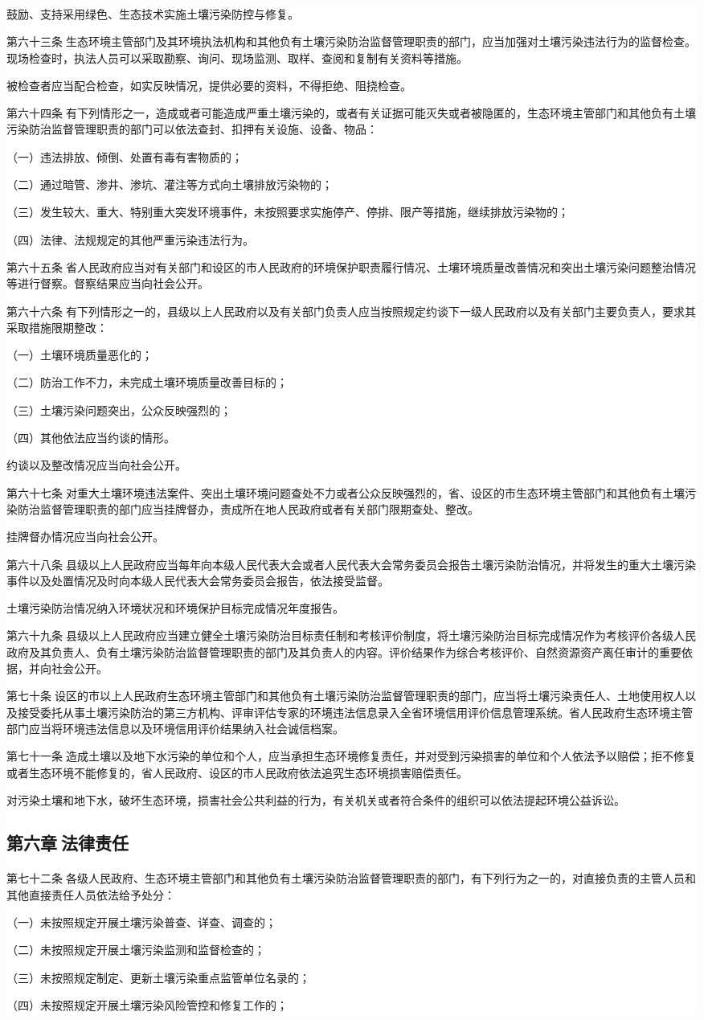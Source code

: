 鼓励、支持采用绿色、生态技术实施土壤污染防控与修复。

第六十三条 生态环境主管部门及其环境执法机构和其他负有土壤污染防治监督管理职责的部门，应当加强对土壤污染违法行为的监督检查。现场检查时，执法人员可以采取勘察、询问、现场监测、取样、查阅和复制有关资料等措施。

被检查者应当配合检查，如实反映情况，提供必要的资料，不得拒绝、阻挠检查。

第六十四条 有下列情形之一，造成或者可能造成严重土壤污染的，或者有关证据可能灭失或者被隐匿的，生态环境主管部门和其他负有土壤污染防治监督管理职责的部门可以依法查封、扣押有关设施、设备、物品：

（一）违法排放、倾倒、处置有毒有害物质的；

（二）通过暗管、渗井、渗坑、灌注等方式向土壤排放污染物的；

（三）发生较大、重大、特别重大突发环境事件，未按照要求实施停产、停排、限产等措施，继续排放污染物的；

（四）法律、法规规定的其他严重污染违法行为。

第六十五条 省人民政府应当对有关部门和设区的市人民政府的环境保护职责履行情况、土壤环境质量改善情况和突出土壤污染问题整治情况等进行督察。督察结果应当向社会公开。

第六十六条 有下列情形之一的，县级以上人民政府以及有关部门负责人应当按照规定约谈下一级人民政府以及有关部门主要负责人，要求其采取措施限期整改：

（一）土壤环境质量恶化的；

（二）防治工作不力，未完成土壤环境质量改善目标的；

（三）土壤污染问题突出，公众反映强烈的；

（四）其他依法应当约谈的情形。

约谈以及整改情况应当向社会公开。

第六十七条 对重大土壤环境违法案件、突出土壤环境问题查处不力或者公众反映强烈的，省、设区的市生态环境主管部门和其他负有土壤污染防治监督管理职责的部门应当挂牌督办，责成所在地人民政府或者有关部门限期查处、整改。

挂牌督办情况应当向社会公开。

第六十八条 县级以上人民政府应当每年向本级人民代表大会或者人民代表大会常务委员会报告土壤污染防治情况，并将发生的重大土壤污染事件以及处置情况及时向本级人民代表大会常务委员会报告，依法接受监督。

土壤污染防治情况纳入环境状况和环境保护目标完成情况年度报告。

第六十九条 县级以上人民政府应当建立健全土壤污染防治目标责任制和考核评价制度，将土壤污染防治目标完成情况作为考核评价各级人民政府及其负责人、负有土壤污染防治监督管理职责的部门及其负责人的内容。评价结果作为综合考核评价、自然资源资产离任审计的重要依据，并向社会公开。

第七十条 设区的市以上人民政府生态环境主管部门和其他负有土壤污染防治监督管理职责的部门，应当将土壤污染责任人、土地使用权人以及接受委托从事土壤污染防治的第三方机构、评审评估专家的环境违法信息录入全省环境信用评价信息管理系统。省人民政府生态环境主管部门应当将环境违法信息以及环境信用评价结果纳入社会诚信档案。

第七十一条 造成土壤以及地下水污染的单位和个人，应当承担生态环境修复责任，并对受到污染损害的单位和个人依法予以赔偿；拒不修复或者生态环境不能修复的，省人民政府、设区的市人民政府依法追究生态环境损害赔偿责任。

对污染土壤和地下水，破坏生态环境，损害社会公共利益的行为，有关机关或者符合条件的组织可以依法提起环境公益诉讼。

## 第六章  法律责任

第七十二条 各级人民政府、生态环境主管部门和其他负有土壤污染防治监督管理职责的部门，有下列行为之一的，对直接负责的主管人员和其他直接责任人员依法给予处分：

（一）未按照规定开展土壤污染普查、详查、调查的；

（二）未按照规定开展土壤污染监测和监督检查的；

（三）未按照规定制定、更新土壤污染重点监管单位名录的；

（四）未按照规定开展土壤污染风险管控和修复工作的；
